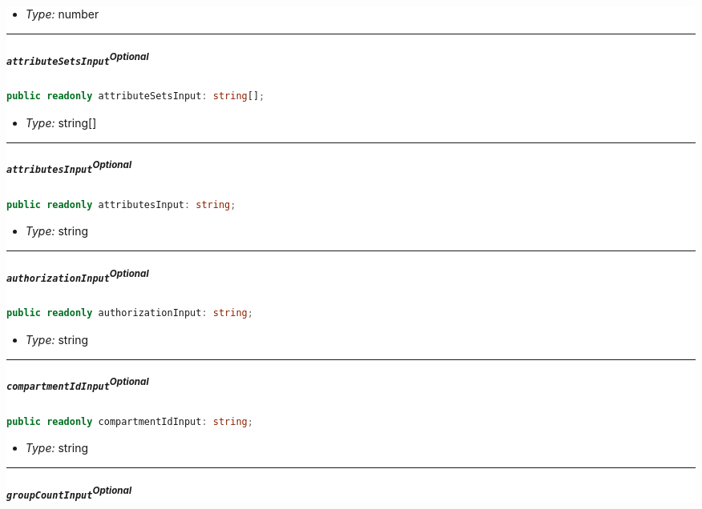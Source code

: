 - *Type:* number

---

##### `attributeSetsInput`<sup>Optional</sup> <a name="attributeSetsInput" id="rhizo-co-terraform-provider-oci.dataOciIdentityDomainsGroups.DataOciIdentityDomainsGroups.property.attributeSetsInput"></a>

```typescript
public readonly attributeSetsInput: string[];
```

- *Type:* string[]

---

##### `attributesInput`<sup>Optional</sup> <a name="attributesInput" id="rhizo-co-terraform-provider-oci.dataOciIdentityDomainsGroups.DataOciIdentityDomainsGroups.property.attributesInput"></a>

```typescript
public readonly attributesInput: string;
```

- *Type:* string

---

##### `authorizationInput`<sup>Optional</sup> <a name="authorizationInput" id="rhizo-co-terraform-provider-oci.dataOciIdentityDomainsGroups.DataOciIdentityDomainsGroups.property.authorizationInput"></a>

```typescript
public readonly authorizationInput: string;
```

- *Type:* string

---

##### `compartmentIdInput`<sup>Optional</sup> <a name="compartmentIdInput" id="rhizo-co-terraform-provider-oci.dataOciIdentityDomainsGroups.DataOciIdentityDomainsGroups.property.compartmentIdInput"></a>

```typescript
public readonly compartmentIdInput: string;
```

- *Type:* string

---

##### `groupCountInput`<sup>Optional</sup> <a name="groupCountInput" id="rhizo-co-terraform-provider-oci.dataOciIdentityDomainsGroups.DataOciIdentityDomainsGroups.property.groupCountInput"></a>
